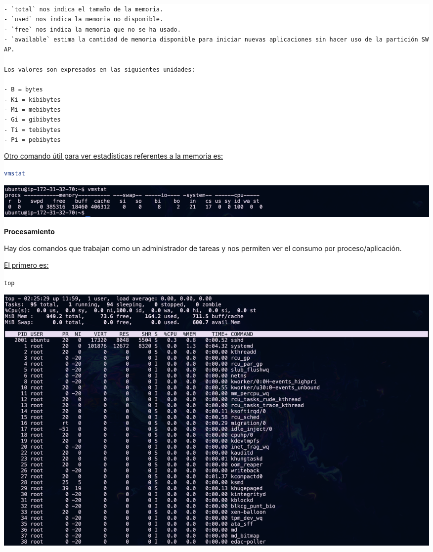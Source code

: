     - `total` nos indica el tamaño de la memoria.
    - `used` nos indica la memoria no disponible.
    - `free` nos indica la memoria que no se ha usado.
    - `available` estima la cantidad de memoria disponible para iniciar nuevas aplicaciones sin hacer uso de la partición SWAP.

    Los valores son expresados en las siguientes unidades: 
    
    - B = bytes
    - Ki = kibibytes
    - Mi = mebibytes
    - Gi = gibibytes
    - Ti = tebibytes
    - Pi = pebibytes


[Otro comando útil para ver estadísticas referentes a la memoria es:](https://www.man7.org/linux/man-pages/man8/vmstat.8.html)

```BASH
vmstat
```

![IMG-34](../assets/mdos_34.png)

**Procesamiento**

Hay dos comandos que trabajan como un administrador de tareas y nos permiten ver el consumo por proceso/aplicación.

[El primero es:](https://www.man7.org/linux/man-pages/man1/top.1.html)

```BASH
top
```

![IMG-37](../assets/mdos_37.png)
